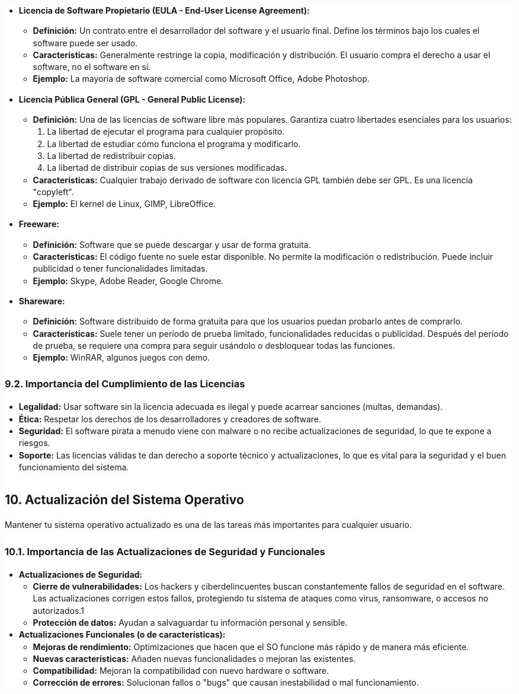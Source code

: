 - **Licencia de Software Propietario (EULA - End-User License Agreement):**
    - **Definición:** Un contrato entre el desarrollador del software y el usuario final. Define los términos bajo los cuales el software puede ser usado.
    - **Características:** Generalmente restringe la copia, modificación y distribución. El usuario compra el derecho a usar el software, no el software en sí.
    - **Ejemplo:** La mayoría de software comercial como Microsoft Office, Adobe Photoshop.

- **Licencia Pública General (GPL - General Public License):**
    - **Definición:** Una de las licencias de software libre más populares. Garantiza cuatro libertades esenciales para los usuarios:
        1.  La libertad de ejecutar el programa para cualquier propósito.
        2.  La libertad de estudiar cómo funciona el programa y modificarlo.
        3.  La libertad de redistribuir copias.
        4.  La libertad de distribuir copias de sus versiones modificadas.
    - **Características:** Cualquier trabajo derivado de software con licencia GPL también debe ser GPL. Es una licencia "copyleft".
    - **Ejemplo:** El kernel de Linux, GIMP, LibreOffice.

- **Freeware:**
    - **Definición:** Software que se puede descargar y usar de forma gratuita.
    - **Características:** El código fuente no suele estar disponible. No permite la modificación o redistribución. Puede incluir publicidad o tener funcionalidades limitadas.
    - **Ejemplo:** Skype, Adobe Reader, Google Chrome.

- **Shareware:**
    - **Definición:** Software distribuido de forma gratuita para que los usuarios puedan probarlo antes de comprarlo.
    - **Características:** Suele tener un período de prueba limitado, funcionalidades reducidas o publicidad. Después del período de prueba, se requiere una compra para seguir usándolo o desbloquear todas las funciones.
    - **Ejemplo:** WinRAR, algunos juegos con demo.

### 9.2. Importancia del Cumplimiento de las Licencias

- **Legalidad:** Usar software sin la licencia adecuada es ilegal y puede acarrear sanciones (multas, demandas).
- **Ética:** Respetar los derechos de los desarrolladores y creadores de software.
- **Seguridad:** El software pirata a menudo viene con malware o no recibe actualizaciones de seguridad, lo que te expone a riesgos.
- **Soporte:** Las licencias válidas te dan derecho a soporte técnico y actualizaciones, lo que es vital para la seguridad y el buen funcionamiento del sistema.

## 10. Actualización del Sistema Operativo

Mantener tu sistema operativo actualizado es una de las tareas más importantes para cualquier usuario.

### 10.1. Importancia de las Actualizaciones de Seguridad y Funcionales

- **Actualizaciones de Seguridad:**
    - **Cierre de vulnerabilidades:** Los hackers y ciberdelincuentes buscan constantemente fallos de seguridad en el software. Las actualizaciones corrigen estos fallos, protegiendo tu sistema de ataques como virus, ransomware, o accesos no autorizados.1
    - **Protección de datos:** Ayudan a salvaguardar tu información personal y sensible.
- **Actualizaciones Funcionales (o de características):**
    - **Mejoras de rendimiento:** Optimizaciones que hacen que el SO funcione más rápido y de manera más eficiente.
    - **Nuevas características:** Añaden nuevas funcionalidades o mejoran las existentes.
    - **Compatibilidad:** Mejoran la compatibilidad con nuevo hardware o software.
    - **Corrección de errores:** Solucionan fallos o "bugs" que causan inestabilidad o mal funcionamiento.
